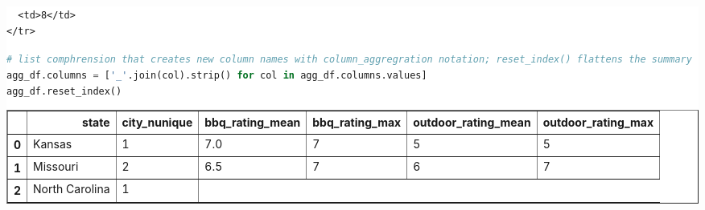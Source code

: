       <td>8</td>
    </tr>
  </tbody>
</table>
</div>




```python
# list comphrension that creates new column names with column_aggregration notation; reset_index() flattens the summary
agg_df.columns = ['_'.join(col).strip() for col in agg_df.columns.values]
agg_df.reset_index()
```




<div>
<style scoped>
    .dataframe tbody tr th:only-of-type {
        vertical-align: middle;
    }

    .dataframe tbody tr th {
        vertical-align: top;
    }

    .dataframe thead th {
        text-align: right;
    }
</style>
<table border="1" class="dataframe">
  <thead>
    <tr style="text-align: right;">
      <th></th>
      <th>state</th>
      <th>city_nunique</th>
      <th>bbq_rating_mean</th>
      <th>bbq_rating_max</th>
      <th>outdoor_rating_mean</th>
      <th>outdoor_rating_max</th>
    </tr>
  </thead>
  <tbody>
    <tr>
      <th>0</th>
      <td>Kansas</td>
      <td>1</td>
      <td>7.0</td>
      <td>7</td>
      <td>5</td>
      <td>5</td>
    </tr>
    <tr>
      <th>1</th>
      <td>Missouri</td>
      <td>2</td>
      <td>6.5</td>
      <td>7</td>
      <td>6</td>
      <td>7</td>
    </tr>
    <tr>
      <th>2</th>
      <td>North Carolina</td>
      <td>1</td>